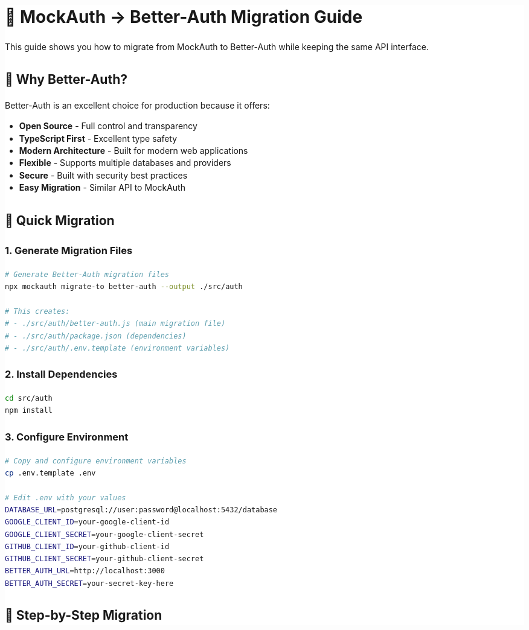 # 🔄 MockAuth → Better-Auth Migration Guide

This guide shows you how to migrate from MockAuth to Better-Auth while keeping the same API interface.

## 🎯 Why Better-Auth?

Better-Auth is an excellent choice for production because it offers:
- **Open Source** - Full control and transparency
- **TypeScript First** - Excellent type safety
- **Modern Architecture** - Built for modern web applications
- **Flexible** - Supports multiple databases and providers
- **Secure** - Built with security best practices
- **Easy Migration** - Similar API to MockAuth

## 🚀 Quick Migration

### 1. **Generate Migration Files**
```bash
# Generate Better-Auth migration files
npx mockauth migrate-to better-auth --output ./src/auth

# This creates:
# - ./src/auth/better-auth.js (main migration file)
# - ./src/auth/package.json (dependencies)
# - ./src/auth/.env.template (environment variables)
```

### 2. **Install Dependencies**
```bash
cd src/auth
npm install
```

### 3. **Configure Environment**
```bash
# Copy and configure environment variables
cp .env.template .env

# Edit .env with your values
DATABASE_URL=postgresql://user:password@localhost:5432/database
GOOGLE_CLIENT_ID=your-google-client-id
GOOGLE_CLIENT_SECRET=your-google-client-secret
GITHUB_CLIENT_ID=your-github-client-id
GITHUB_CLIENT_SECRET=your-github-client-secret
BETTER_AUTH_URL=http://localhost:3000
BETTER_AUTH_SECRET=your-secret-key-here
```

## 🔧 Step-by-Step Migration
